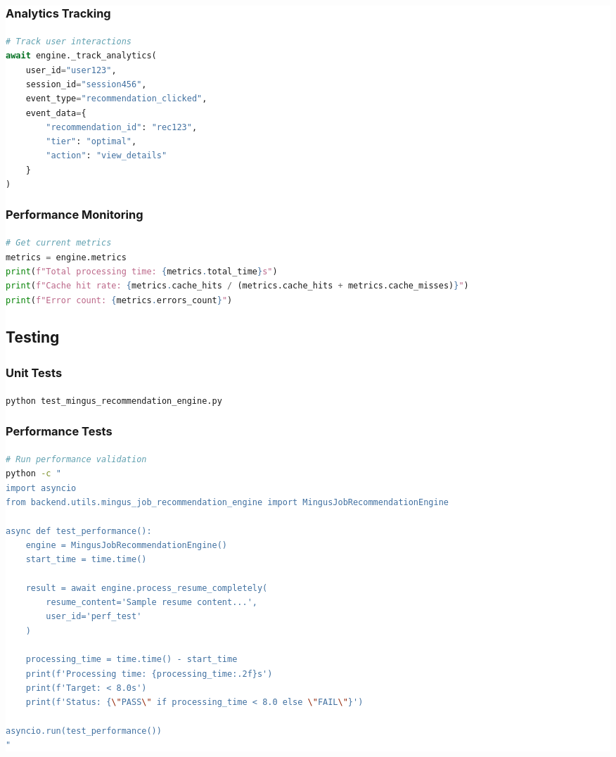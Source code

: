 ### Analytics Tracking

```python
# Track user interactions
await engine._track_analytics(
    user_id="user123",
    session_id="session456",
    event_type="recommendation_clicked",
    event_data={
        "recommendation_id": "rec123",
        "tier": "optimal",
        "action": "view_details"
    }
)
```

### Performance Monitoring

```python
# Get current metrics
metrics = engine.metrics
print(f"Total processing time: {metrics.total_time}s")
print(f"Cache hit rate: {metrics.cache_hits / (metrics.cache_hits + metrics.cache_misses)}")
print(f"Error count: {metrics.errors_count}")
```

## Testing

### Unit Tests

```bash
python test_mingus_recommendation_engine.py
```

### Performance Tests

```bash
# Run performance validation
python -c "
import asyncio
from backend.utils.mingus_job_recommendation_engine import MingusJobRecommendationEngine

async def test_performance():
    engine = MingusJobRecommendationEngine()
    start_time = time.time()
    
    result = await engine.process_resume_completely(
        resume_content='Sample resume content...',
        user_id='perf_test'
    )
    
    processing_time = time.time() - start_time
    print(f'Processing time: {processing_time:.2f}s')
    print(f'Target: < 8.0s')
    print(f'Status: {\"PASS\" if processing_time < 8.0 else \"FAIL\"}')

asyncio.run(test_performance())
"
```
